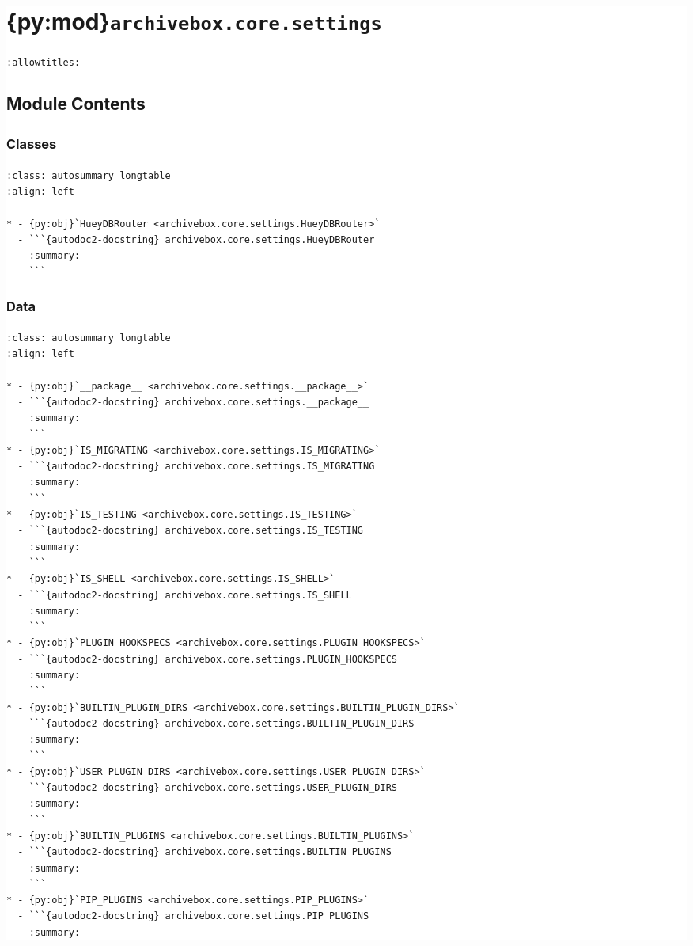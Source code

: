 # {py:mod}`archivebox.core.settings`

```{py:module} archivebox.core.settings
```

```{autodoc2-docstring} archivebox.core.settings
:allowtitles:
```

## Module Contents

### Classes

````{list-table}
:class: autosummary longtable
:align: left

* - {py:obj}`HueyDBRouter <archivebox.core.settings.HueyDBRouter>`
  - ```{autodoc2-docstring} archivebox.core.settings.HueyDBRouter
    :summary:
    ```
````

### Data

````{list-table}
:class: autosummary longtable
:align: left

* - {py:obj}`__package__ <archivebox.core.settings.__package__>`
  - ```{autodoc2-docstring} archivebox.core.settings.__package__
    :summary:
    ```
* - {py:obj}`IS_MIGRATING <archivebox.core.settings.IS_MIGRATING>`
  - ```{autodoc2-docstring} archivebox.core.settings.IS_MIGRATING
    :summary:
    ```
* - {py:obj}`IS_TESTING <archivebox.core.settings.IS_TESTING>`
  - ```{autodoc2-docstring} archivebox.core.settings.IS_TESTING
    :summary:
    ```
* - {py:obj}`IS_SHELL <archivebox.core.settings.IS_SHELL>`
  - ```{autodoc2-docstring} archivebox.core.settings.IS_SHELL
    :summary:
    ```
* - {py:obj}`PLUGIN_HOOKSPECS <archivebox.core.settings.PLUGIN_HOOKSPECS>`
  - ```{autodoc2-docstring} archivebox.core.settings.PLUGIN_HOOKSPECS
    :summary:
    ```
* - {py:obj}`BUILTIN_PLUGIN_DIRS <archivebox.core.settings.BUILTIN_PLUGIN_DIRS>`
  - ```{autodoc2-docstring} archivebox.core.settings.BUILTIN_PLUGIN_DIRS
    :summary:
    ```
* - {py:obj}`USER_PLUGIN_DIRS <archivebox.core.settings.USER_PLUGIN_DIRS>`
  - ```{autodoc2-docstring} archivebox.core.settings.USER_PLUGIN_DIRS
    :summary:
    ```
* - {py:obj}`BUILTIN_PLUGINS <archivebox.core.settings.BUILTIN_PLUGINS>`
  - ```{autodoc2-docstring} archivebox.core.settings.BUILTIN_PLUGINS
    :summary:
    ```
* - {py:obj}`PIP_PLUGINS <archivebox.core.settings.PIP_PLUGINS>`
  - ```{autodoc2-docstring} archivebox.core.settings.PIP_PLUGINS
    :summary:
````